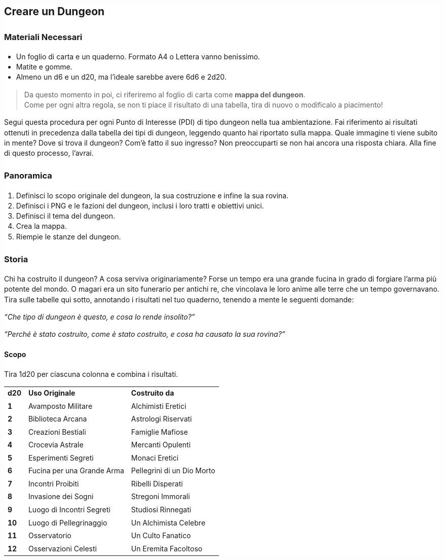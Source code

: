 
## Creare un Dungeon

### Materiali Necessari

- Un foglio di carta e un quaderno. Formato A4 o Lettera vanno benissimo.
- Matite e gomme.
- Almeno un d6 e un d20, ma l’ideale sarebbe avere 6d6 e 2d20.

> Da questo momento in poi, ci riferiremo al foglio di carta come **mappa del dungeon**.  
> Come per ogni altra regola, se non ti piace il risultato di una tabella, tira di nuovo o modificalo a piacimento!

Segui questa procedura per ogni Punto di Interesse (PDI) di tipo dungeon nella tua ambientazione. Fai riferimento ai risultati ottenuti in precedenza dalla tabella dei tipi di dungeon, leggendo quanto hai riportato sulla mappa. Quale immagine ti viene subito in mente? Dove si trova il dungeon? Com’è fatto il suo ingresso? Non preoccuparti se non hai ancora una risposta chiara. Alla fine di questo processo, l’avrai.

### Panoramica

1. Definisci lo scopo originale del dungeon, la sua costruzione e infine la sua rovina.
2. Definisci i PNG e le fazioni del dungeon, inclusi i loro tratti e obiettivi unici.
3. Definisci il tema del dungeon.
4. Crea la mappa.
5. Riempie le stanze del dungeon.

### Storia

Chi ha costruito il dungeon? A cosa serviva originariamente? Forse un tempo era una grande fucina in grado di forgiare l’arma più potente del mondo. O magari era un sito funerario per antichi re, che vincolava le loro anime alle terre che un tempo governavano. Tira sulle tabelle qui sotto, annotando i risultati nel tuo quaderno, tenendo a mente le seguenti domande:

_“Che tipo di dungeon è questo, e cosa lo rende insolito?”_

_“Perché è stato costruito, come è stato costruito, e cosa ha causato la sua rovina?”_

#### Scopo

Tira 1d20 per ciascuna colonna e combina i risultati.

|         |                              |                            |
| ------- | ---------------------------- | -------------------------- |
| **d20** | **Uso Originale**            | **Costruito da**           |
| **1**   | Avamposto Militare           | Alchimisti Eretici         |
| **2**   | Biblioteca Arcana            | Astrologi Riservati        |
| **3**   | Creazioni Bestiali           | Famiglie Mafiose           |
| **4**   | Crocevia Astrale             | Mercanti Opulenti          |
| **5**   | Esperimenti Segreti          | Monaci Eretici             |
| **6**   | Fucina per una Grande Arma   | Pellegrini di un Dio Morto |
| **7**   | Incontri Proibiti            | Ribelli Disperati          |
| **8**   | Invasione dei Sogni          | Stregoni Immorali          |
| **9**   | Luogo di Incontri Segreti    | Studiosi Rinnegati         |
| **10**  | Luogo di Pellegrinaggio      | Un Alchimista Celebre      |
| **11**  | Osservatorio                 | Un Culto Fanatico          |
| **12**  | Osservazioni Celesti         | Un Eremita Facoltoso       |